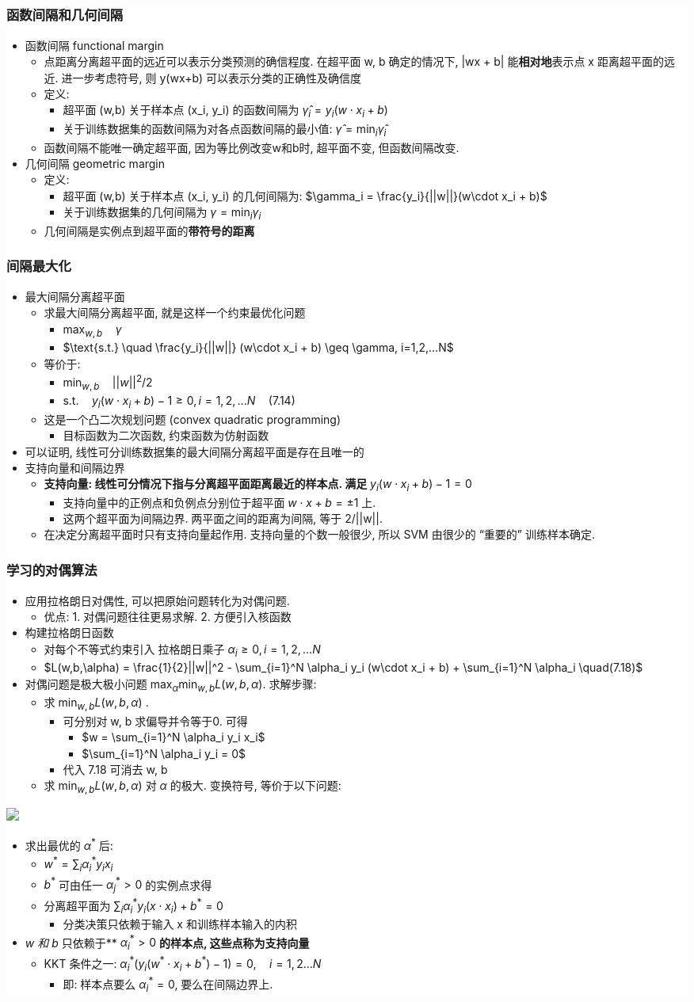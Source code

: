 ### 函数间隔和几何间隔

- 函数间隔 functional margin
  - 点距离分离超平面的远近可以表示分类预测的确信程度. 在超平面 w, b 确定的情况下, |wx + b| 能**相对地**表示点 x 距离超平面的远近. 进一步考虑符号, 则 y(wx+b) 可以表示分类的正确性及确信度
  - 定义: 
    - 超平面 (w,b) 关于样本点 (x_i, y_i) 的函数间隔为 $\hat \gamma_i = y_i(w \cdot x_i + b)$
    - 关于训练数据集的函数间隔为对各点函数间隔的最小值: $\hat\gamma = \min_i \hat\gamma_i$
  - 函数间隔不能唯一确定超平面, 因为等比例改变w和b时, 超平面不变, 但函数间隔改变.
- 几何间隔 geometric margin
  - 定义: 
    - 超平面 (w,b) 关于样本点 (x_i, y_i) 的几何间隔为: $\gamma_i = \frac{y_i}{||w||}(w\cdot x_i + b)$
    - 关于训练数据集的几何间隔为 $\gamma = \min_i \gamma_i$
  - 几何间隔是实例点到超平面的**带符号的距离**

### 间隔最大化

- 最大间隔分离超平面
  - 求最大间隔分离超平面, 就是这样一个约束最优化问题
    - $\max_{w,b} \quad \gamma$
    - $\text{s.t.} \quad \frac{y_i}{||w||} (w\cdot x_i + b) \geq \gamma, i=1,2,...N$
  - 等价于:
    - $\min_{w,b} \quad ||w||^2/2$
    - $\text{s.t.} \quad y_i(w\cdot x_i + b) -1 \geq 0, i=1,2,...N \quad(7.14)$
  - 这是一个凸二次规划问题 (convex quadratic programming)
    - 目标函数为二次函数, 约束函数为仿射函数
- 可以证明, 线性可分训练数据集的最大间隔分离超平面是存在且唯一的
- 支持向量和间隔边界
  - **支持向量: 线性可分情况下指与分离超平面距离最近的样本点. 满足** $y_i(w\cdot x_i +b) -1 = 0$
    - 支持向量中的正例点和负例点分别位于超平面 $w\cdot x + b = \pm 1$ 上. 
    - 这两个超平面为间隔边界. 两平面之间的距离为间隔, 等于 2/||w||.
  - 在决定分离超平面时只有支持向量起作用. 支持向量的个数一般很少, 所以 SVM 由很少的 “重要的” 训练样本确定.

### 学习的对偶算法

- 应用拉格朗日对偶性, 可以把原始问题转化为对偶问题. 
  - 优点: 1. 对偶问题往往更易求解. 2. 方便引入核函数
- 构建拉格朗日函数
  - 对每个不等式约束引入 拉格朗日乘子 $\alpha_i \geq 0, i=1,2,...N$
  - $L(w,b,\alpha) = \frac{1}{2}||w||^2 - \sum_{i=1}^N \alpha_i y_i (w\cdot x_i + b) + \sum_{i=1}^N \alpha_i \quad(7.18)$
- 对偶问题是极大极小问题 $\max_{\alpha} \min_{w,b} L(w,b,\alpha)$. 求解步骤:
  - 求 $\min_{w,b} L(w,b,\alpha)$ . 
    - 可分别对 w, b 求偏导并令等于0. 可得
      - $w = \sum_{i=1}^N \alpha_i y_i x_i$
      - $\sum_{i=1}^N \alpha_i y_i = 0$
    - 代入 7.18 可消去 w, b
  - 求 $\min_{w,b} L(w,b,\alpha)$ 对 $\alpha$ 的极大. 变换符号, 等价于以下问题:

![](https://d2mxuefqeaa7sj.cloudfront.net/s_9CDE1D982B0871A037F2DEF12E2C4056FCA11032B84F59EFE81AEACDB42048EB_1498450034410_image.png)

- 求出最优的 $\alpha^*$ 后:
  - $w^* = \sum_i \alpha_i^* y_i x_i$
  - $b^*$ 可由任一 $\alpha_j^* > 0$ 的实例点求得
  - 分离超平面为 $\sum_i \alpha_i^* y_i(x \cdot x_i)+b^* =0$
    - 分类决策只依赖于输入 x 和训练样本输入的内积
- **w* 和 b* 只依赖于** $\alpha_i^* > 0$ **的样本点, 这些点称为支持向量**
  - KKT 条件之一: $\alpha_i^* (y_i(w^* \cdot x_i + b^*) - 1) = 0, \quad i=1,2...N$
    - 即: 样本点要么 $\alpha_i^* = 0$, 要么在间隔边界上.
